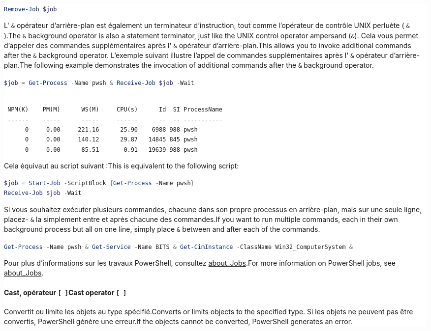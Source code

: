 ```powershell
Remove-Job $job
```

<span data-ttu-id="e1182-196">L' `&` opérateur d’arrière-plan est également un terminateur d’instruction, tout comme l’opérateur de contrôle UNIX perluète ( `&` ).</span><span class="sxs-lookup"><span data-stu-id="e1182-196">The `&` background operator is also a statement terminator, just like the UNIX control operator ampersand (`&`).</span></span> <span data-ttu-id="e1182-197">Cela vous permet d’appeler des commandes supplémentaires après l' `&` opérateur d’arrière-plan.</span><span class="sxs-lookup"><span data-stu-id="e1182-197">This allows you to invoke additional commands after the `&` background operator.</span></span> <span data-ttu-id="e1182-198">L’exemple suivant illustre l’appel de commandes supplémentaires après l' `&` opérateur d’arrière-plan.</span><span class="sxs-lookup"><span data-stu-id="e1182-198">The following example demonstrates the invocation of additional commands after the `&` background operator.</span></span>

```powershell
$job = Get-Process -Name pwsh & Receive-Job $job -Wait
```

```Output

 NPM(K)    PM(M)      WS(M)     CPU(s)      Id  SI ProcessName
 ------    -----      -----     ------      --  -- -----------
      0     0.00     221.16      25.90    6988 988 pwsh
      0     0.00     140.12      29.87   14845 845 pwsh
      0     0.00      85.51       0.91   19639 988 pwsh

```

<span data-ttu-id="e1182-199">Cela équivaut au script suivant :</span><span class="sxs-lookup"><span data-stu-id="e1182-199">This is equivalent to the following script:</span></span>

```powershell
$job = Start-Job -ScriptBlock {Get-Process -Name pwsh}
Receive-Job $job -Wait
```

<span data-ttu-id="e1182-200">Si vous souhaitez exécuter plusieurs commandes, chacune dans son propre processus en arrière-plan, mais sur une seule ligne, placez- `&` la simplement entre et après chacune des commandes.</span><span class="sxs-lookup"><span data-stu-id="e1182-200">If you want to run multiple commands, each in their own background process but all on one line, simply place `&` between and after each of the commands.</span></span>

```powershell
Get-Process -Name pwsh & Get-Service -Name BITS & Get-CimInstance -ClassName Win32_ComputerSystem &
```

<span data-ttu-id="e1182-201">Pour plus d’informations sur les travaux PowerShell, consultez [about_Jobs](about_Jobs.md).</span><span class="sxs-lookup"><span data-stu-id="e1182-201">For more information on PowerShell jobs, see [about_Jobs](about_Jobs.md).</span></span>

#### <a name="cast-operator--"></a><span data-ttu-id="e1182-202">Cast, opérateur `[ ]`</span><span class="sxs-lookup"><span data-stu-id="e1182-202">Cast operator `[ ]`</span></span>

<span data-ttu-id="e1182-203">Convertit ou limite les objets au type spécifié.</span><span class="sxs-lookup"><span data-stu-id="e1182-203">Converts or limits objects to the specified type.</span></span> <span data-ttu-id="e1182-204">Si les objets ne peuvent pas être convertis, PowerShell génère une erreur.</span><span class="sxs-lookup"><span data-stu-id="e1182-204">If the objects cannot be converted, PowerShell generates an error.</span></span>

